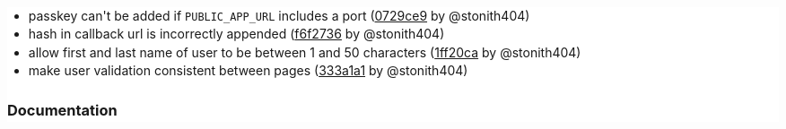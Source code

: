 - passkey can't be added if `PUBLIC_APP_URL` includes a port ([0729ce9](https://github.com/pocket-id/pocket-id/commit/0729ce9e1a8dab9912900a01dcd0fbd892718a1a) by @stonith404)
- hash in callback url is incorrectly appended ([f6f2736](https://github.com/pocket-id/pocket-id/commit/f6f2736bba65eee017f2d8cdaa70621574092869) by @stonith404)
- allow first and last name of user to be between 1 and 50 characters ([1ff20ca](https://github.com/pocket-id/pocket-id/commit/1ff20caa3ccd651f9fb30f958ffb807dfbbcbd8a) by @stonith404)
- make user validation consistent between pages ([333a1a1](https://github.com/pocket-id/pocket-id/commit/333a1a18d59f675111f4ed106fa5614ef563c6f4) by @stonith404)

### Documentation

